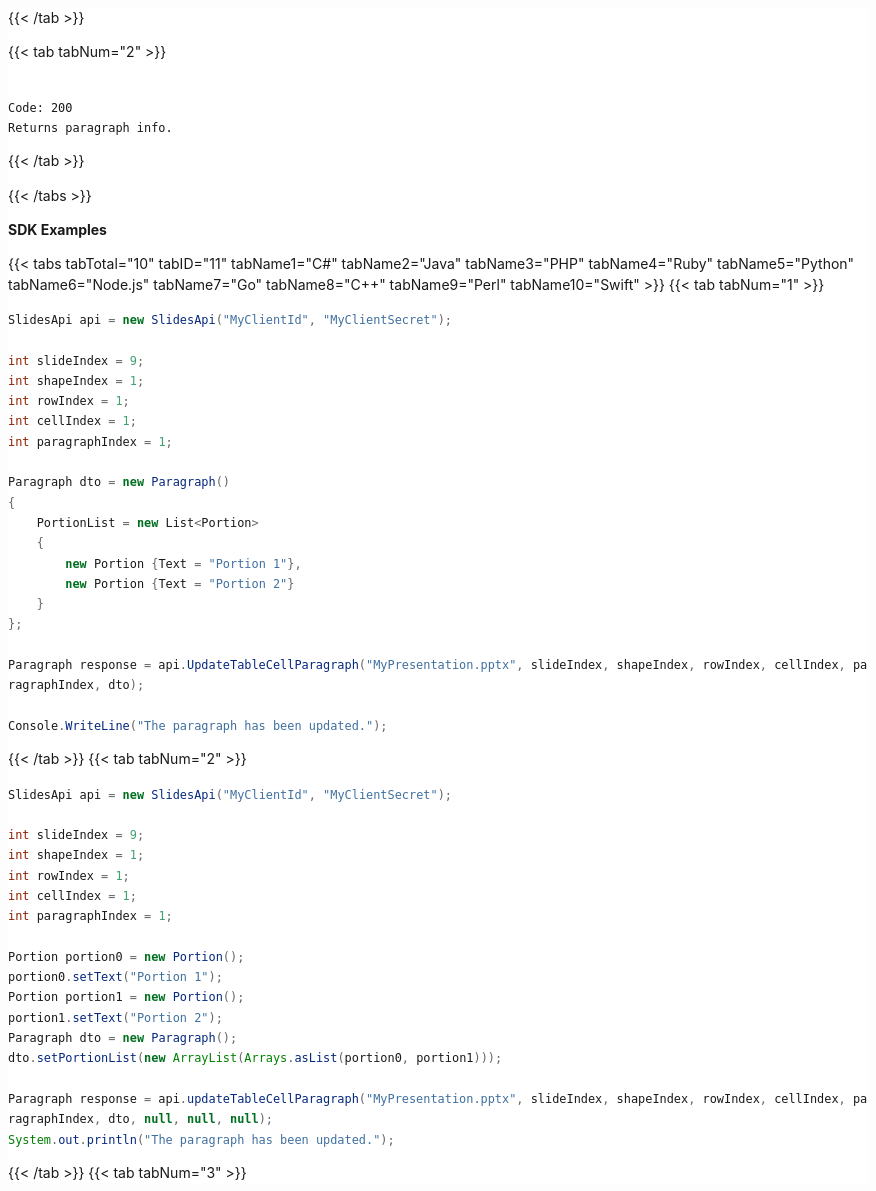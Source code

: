 {{< /tab >}}

{{< tab tabNum="2" >}}
```sh

Code: 200
Returns paragraph info.

```
{{< /tab >}}

{{< /tabs >}}

**SDK Examples**

{{< tabs tabTotal="10" tabID="11" tabName1="C#" tabName2="Java" tabName3="PHP" tabName4="Ruby" tabName5="Python" tabName6="Node.js" tabName7="Go" tabName8="C++" tabName9="Perl" tabName10="Swift" >}}
{{< tab tabNum="1" >}}

```csharp
SlidesApi api = new SlidesApi("MyClientId", "MyClientSecret");

int slideIndex = 9;
int shapeIndex = 1;
int rowIndex = 1;
int cellIndex = 1;
int paragraphIndex = 1;

Paragraph dto = new Paragraph()
{
    PortionList = new List<Portion>
    {
        new Portion {Text = "Portion 1"},
        new Portion {Text = "Portion 2"}
    }
};

Paragraph response = api.UpdateTableCellParagraph("MyPresentation.pptx", slideIndex, shapeIndex, rowIndex, cellIndex, paragraphIndex, dto);

Console.WriteLine("The paragraph has been updated.");
```

{{< /tab >}}
{{< tab tabNum="2" >}}

```java
SlidesApi api = new SlidesApi("MyClientId", "MyClientSecret");

int slideIndex = 9;
int shapeIndex = 1;
int rowIndex = 1;
int cellIndex = 1;
int paragraphIndex = 1;

Portion portion0 = new Portion();
portion0.setText("Portion 1");
Portion portion1 = new Portion();
portion1.setText("Portion 2");
Paragraph dto = new Paragraph();
dto.setPortionList(new ArrayList(Arrays.asList(portion0, portion1)));

Paragraph response = api.updateTableCellParagraph("MyPresentation.pptx", slideIndex, shapeIndex, rowIndex, cellIndex, paragraphIndex, dto, null, null, null);
System.out.println("The paragraph has been updated.");
```
{{< /tab >}}
{{< tab tabNum="3" >}}